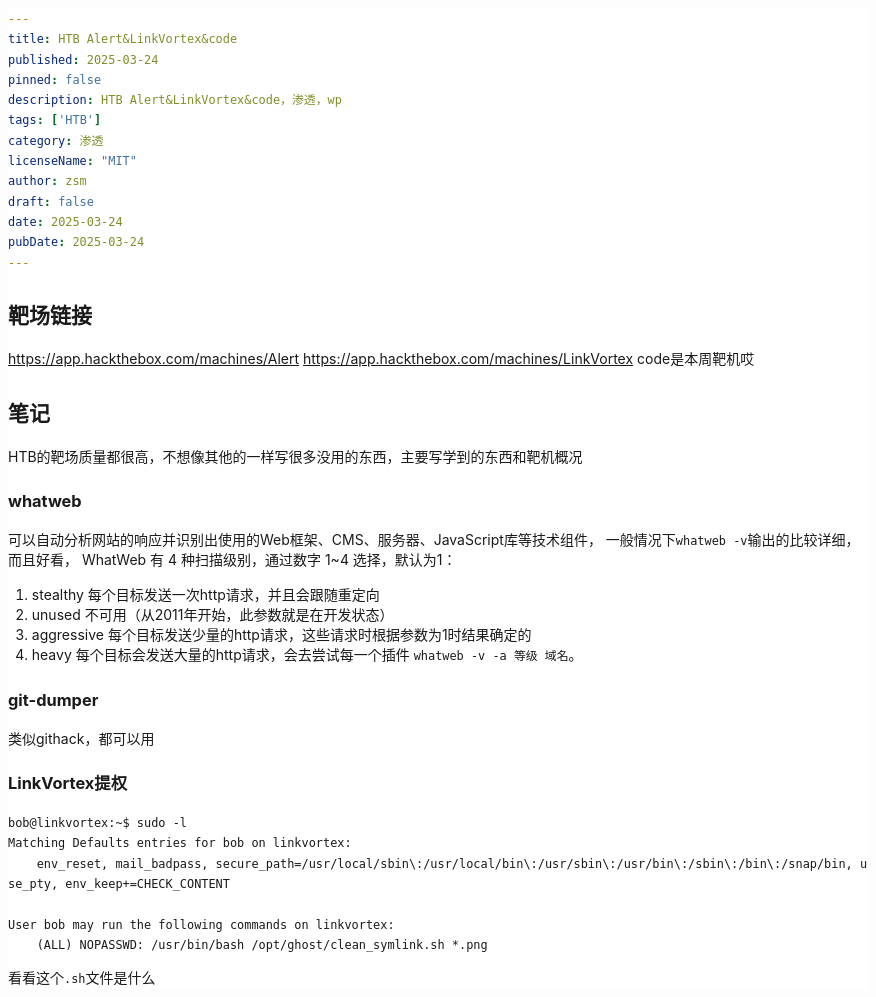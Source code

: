 ```yaml
---
title: HTB Alert&LinkVortex&code
published: 2025-03-24
pinned: false
description: HTB Alert&LinkVortex&code，渗透，wp
tags: ['HTB']
category: 渗透
licenseName: "MIT"
author: zsm
draft: false
date: 2025-03-24
pubDate: 2025-03-24
---
```



## 靶场链接

https://app.hackthebox.com/machines/Alert
https://app.hackthebox.com/machines/LinkVortex
code是本周靶机哎

## 笔记

HTB的靶场质量都很高，不想像其他的一样写很多没用的东西，主要写学到的东西和靶机概况

### whatweb

可以自动分析网站的响应并识别出使用的Web框架、CMS、服务器、JavaScript库等技术组件，
一般情况下`whatweb -v`输出的比较详细，而且好看，
WhatWeb 有 4 种扫描级别，通过数字 1~4 选择，默认为1： 

 1. stealthy 每个目标发送一次http请求，并且会跟随重定向
 2. unused 不可用（从2011年开始，此参数就是在开发状态）
3. aggressive 每个目标发送少量的http请求，这些请求时根据参数为1时结果确定的
4. heavy 每个目标会发送大量的http请求，会去尝试每一个插件
`whatweb -v -a 等级 域名`。

### git-dumper

类似githack，都可以用

### LinkVortex提权

```
bob@linkvortex:~$ sudo -l
Matching Defaults entries for bob on linkvortex:
    env_reset, mail_badpass, secure_path=/usr/local/sbin\:/usr/local/bin\:/usr/sbin\:/usr/bin\:/sbin\:/bin\:/snap/bin, use_pty, env_keep+=CHECK_CONTENT

User bob may run the following commands on linkvortex:
    (ALL) NOPASSWD: /usr/bin/bash /opt/ghost/clean_symlink.sh *.png
```
看看这个`.sh`文件是什么
